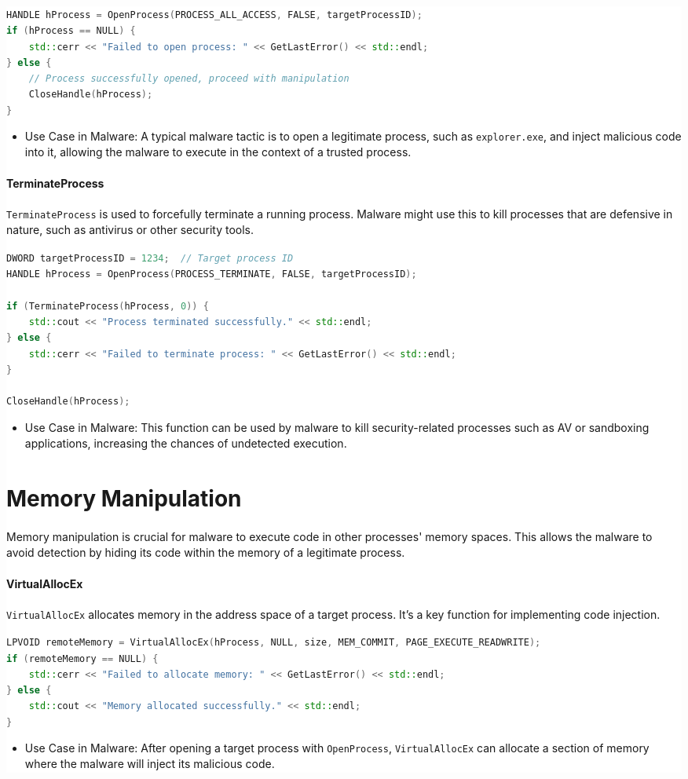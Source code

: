 ```cpp
HANDLE hProcess = OpenProcess(PROCESS_ALL_ACCESS, FALSE, targetProcessID);
if (hProcess == NULL) {
    std::cerr << "Failed to open process: " << GetLastError() << std::endl;
} else {
    // Process successfully opened, proceed with manipulation
    CloseHandle(hProcess);
}
```

- Use Case in Malware: A typical malware tactic is to open a legitimate process, such as `explorer.exe`, and inject malicious code into it, allowing the malware to execute in the context of a trusted process.

#### TerminateProcess
`TerminateProcess` is used to forcefully terminate a running process. Malware might use this to kill processes that are defensive in nature, such as antivirus or other security tools.

```cpp
DWORD targetProcessID = 1234;  // Target process ID
HANDLE hProcess = OpenProcess(PROCESS_TERMINATE, FALSE, targetProcessID);

if (TerminateProcess(hProcess, 0)) {
    std::cout << "Process terminated successfully." << std::endl;
} else {
    std::cerr << "Failed to terminate process: " << GetLastError() << std::endl;
}

CloseHandle(hProcess);
```

- Use Case in Malware: This function can be used by malware to kill security-related processes such as AV or sandboxing applications, increasing the chances of undetected execution.

# Memory Manipulation

Memory manipulation is crucial for malware to execute code in other processes' memory spaces. This allows the malware to avoid detection by hiding its code within the memory of a legitimate process.

#### VirtualAllocEx
`VirtualAllocEx` allocates memory in the address space of a target process. It’s a key function for implementing code injection.

```cpp
LPVOID remoteMemory = VirtualAllocEx(hProcess, NULL, size, MEM_COMMIT, PAGE_EXECUTE_READWRITE);
if (remoteMemory == NULL) {
    std::cerr << "Failed to allocate memory: " << GetLastError() << std::endl;
} else {
    std::cout << "Memory allocated successfully." << std::endl;
}
```

- Use Case in Malware: After opening a target process with `OpenProcess`, `VirtualAllocEx` can allocate a section of memory where the malware will inject its malicious code.
